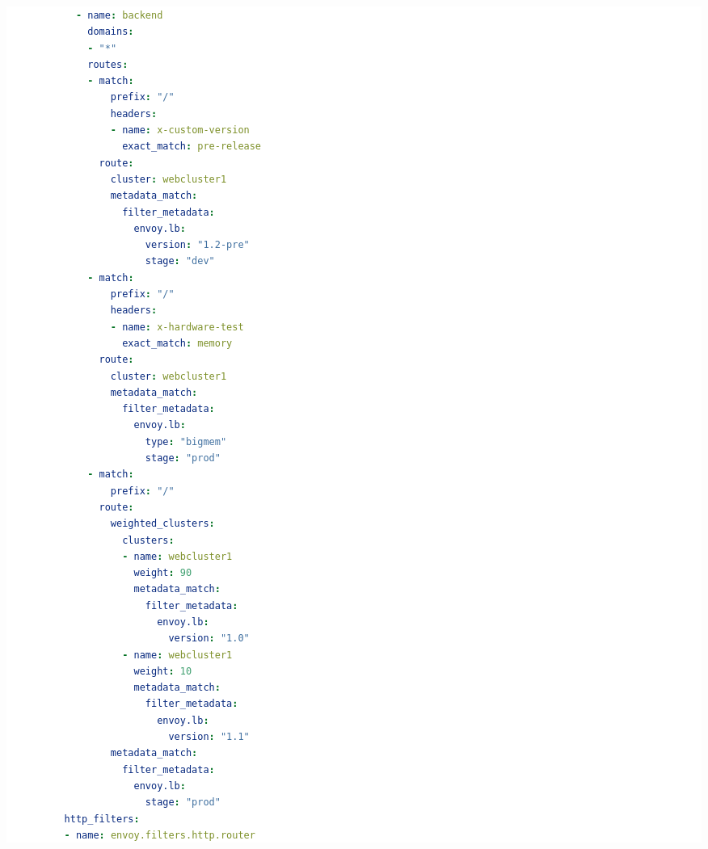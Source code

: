 ```yaml
            - name: backend
              domains:
              - "*"
              routes:
              - match:
                  prefix: "/"
                  headers:
                  - name: x-custom-version
                    exact_match: pre-release
                route:
                  cluster: webcluster1
                  metadata_match:
                    filter_metadata:
                      envoy.lb:
                        version: "1.2-pre"
                        stage: "dev"
              - match:
                  prefix: "/"
                  headers:
                  - name: x-hardware-test
                    exact_match: memory
                route:
                  cluster: webcluster1
                  metadata_match:
                    filter_metadata:
                      envoy.lb:
                        type: "bigmem"
                        stage: "prod"
              - match:
                  prefix: "/"
                route:
                  weighted_clusters:
                    clusters:
                    - name: webcluster1
                      weight: 90
                      metadata_match:
                        filter_metadata:
                          envoy.lb:
                            version: "1.0"
                    - name: webcluster1
                      weight: 10
                      metadata_match:
                        filter_metadata:
                          envoy.lb:
                            version: "1.1"
                  metadata_match:
                    filter_metadata:
                      envoy.lb:
                        stage: "prod"
          http_filters:
          - name: envoy.filters.http.router

```
